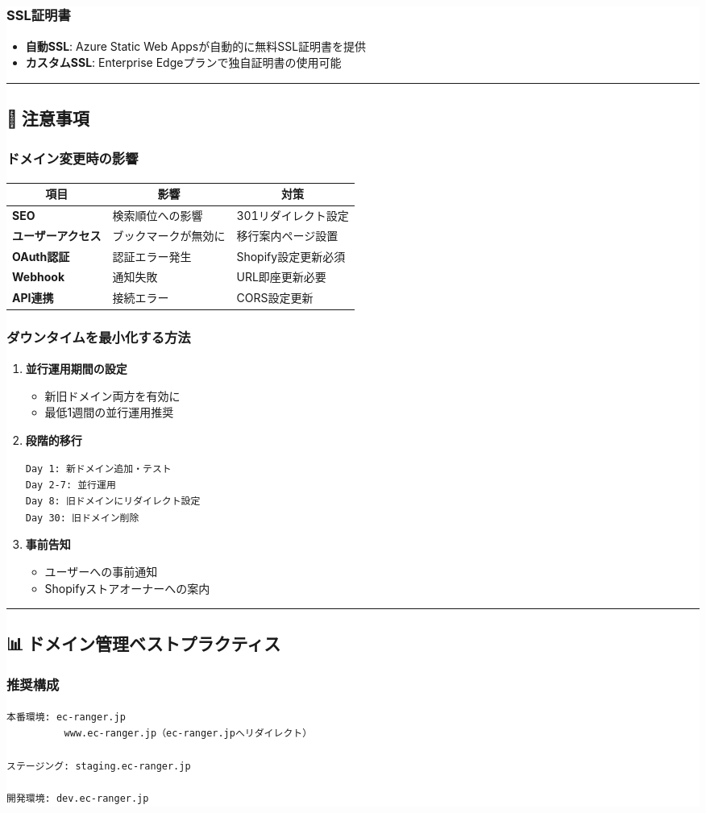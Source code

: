 ### SSL証明書

- **自動SSL**: Azure Static Web Appsが自動的に無料SSL証明書を提供
- **カスタムSSL**: Enterprise Edgeプランで独自証明書の使用可能

---

## 🚨 注意事項

### ドメイン変更時の影響

| 項目 | 影響 | 対策 |
|------|------|------|
| **SEO** | 検索順位への影響 | 301リダイレクト設定 |
| **ユーザーアクセス** | ブックマークが無効に | 移行案内ページ設置 |
| **OAuth認証** | 認証エラー発生 | Shopify設定更新必須 |
| **Webhook** | 通知失敗 | URL即座更新必要 |
| **API連携** | 接続エラー | CORS設定更新 |

### ダウンタイムを最小化する方法

1. **並行運用期間の設定**
   - 新旧ドメイン両方を有効に
   - 最低1週間の並行運用推奨

2. **段階的移行**
   ```
   Day 1: 新ドメイン追加・テスト
   Day 2-7: 並行運用
   Day 8: 旧ドメインにリダイレクト設定
   Day 30: 旧ドメイン削除
   ```

3. **事前告知**
   - ユーザーへの事前通知
   - Shopifyストアオーナーへの案内

---

## 📊 ドメイン管理ベストプラクティス

### 推奨構成

```
本番環境: ec-ranger.jp
          www.ec-ranger.jp（ec-ranger.jpへリダイレクト）

ステージング: staging.ec-ranger.jp

開発環境: dev.ec-ranger.jp
```
